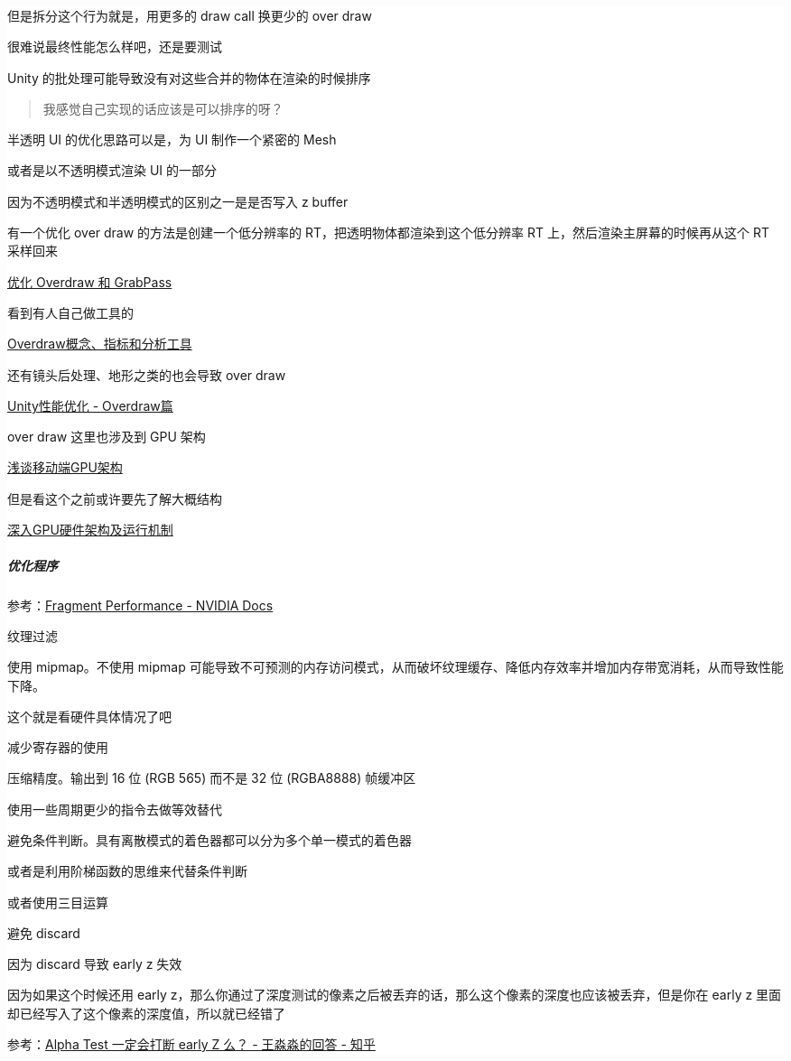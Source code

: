 但是拆分这个行为就是，用更多的 draw call 换更少的 over draw

很难说最终性能怎么样吧，还是要测试

Unity 的批处理可能导致没有对这些合并的物体在渲染的时候排序

> 我感觉自己实现的话应该是可以排序的呀？

半透明 UI 的优化思路可以是，为 UI 制作一个紧密的 Mesh

或者是以不透明模式渲染 UI 的一部分

因为不透明模式和半透明模式的区别之一是是否写入 z buffer

有一个优化 over draw 的方法是创建一个低分辨率的 RT，把透明物体都渲染到这个低分辨率 RT 上，然后渲染主屏幕的时候再从这个 RT 采样回来

[优化 Overdraw 和 GrabPass](https://chengkehan.github.io/OverdrawAndGrabPassOptimization.html)

看到有人自己做工具的

[Overdraw概念、指标和分析工具](https://zhuanlan.zhihu.com/p/323421079)

还有镜头后处理、地形之类的也会导致 over draw

[Unity性能优化 - Overdraw篇](https://blog.csdn.net/qq_33808037/article/details/129427267)

over draw 这里也涉及到 GPU 架构

[浅谈移动端GPU架构](https://www.zhihu.com/column/c_1657343719325155328)

但是看这个之前或许要先了解大概结构

[深入GPU硬件架构及运行机制](https://www.cnblogs.com/timlly/p/11471507.html)

##### 优化程序

参考：[Fragment Performance - NVIDIA Docs](https://docs.nvidia.com/gameworks/index.html#technologies/mobile/gles2_perf_fragment.htm%3FTocPath%3DTechnologies%7CMobile%2520Technologies%7CMobile%2520How%2520Tos%7COptimize%2520OpenGL%2520ES%25202.0%2520Performance%2520for%2520Tegra%7C_____3)

纹理过滤

使用 mipmap。不使用 mipmap 可能导致不可预测的内存访问模式，从而破坏纹理缓存、降低内存效率并增加内存带宽消耗，从而导致性能下降。

这个就是看硬件具体情况了吧

减少寄存器的使用

压缩精度。输出到 16 位 (RGB 565) 而不是 32 位 (RGBA8888) 帧缓冲区

使用一些周期更少的指令去做等效替代

避免条件判断。具有离散模式的着色器都可以分为多个单一模式的着色器

或者是利用阶梯函数的思维来代替条件判断

或者使用三目运算

避免 discard

因为 discard 导致 early z 失效

因为如果这个时候还用 early z，那么你通过了深度测试的像素之后被丢弃的话，那么这个像素的深度也应该被丢弃，但是你在 early z 里面却已经写入了这个像素的深度值，所以就已经错了

参考：[Alpha Test 一定会打断 early Z 么？ - 王淼淼的回答 - 知乎](https://www.zhihu.com/question/526193551/answer/2429606136)
